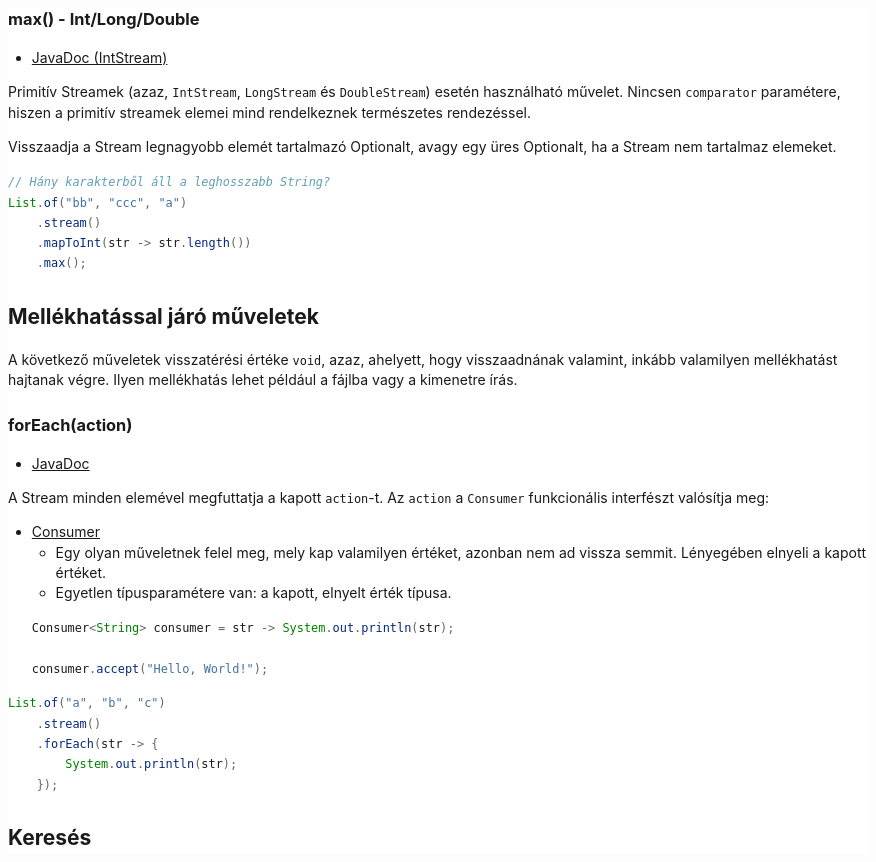 ### max() - Int/Long/Double

* [JavaDoc (IntStream)](https://docs.oracle.com/en/java/javase/24/docs/api/java.base/java/util/stream/IntStream.html#max())

Primitív Streamek (azaz, `IntStream`, `LongStream` és `DoubleStream`) esetén használható művelet. Nincsen `comparator` paramétere, hiszen a primitív streamek elemei mind rendelkeznek természetes rendezéssel.

Visszaadja a Stream legnagyobb elemét tartalmazó Optionalt, avagy egy üres Optionalt, ha a Stream nem tartalmaz elemeket.

```Java
// Hány karakterből áll a leghosszabb String?
List.of("bb", "ccc", "a")
    .stream()
    .mapToInt(str -> str.length())
    .max();
```

## Mellékhatással járó műveletek

A következő műveletek visszatérési értéke `void`, azaz, ahelyett, hogy visszaadnának valamint, inkább valamilyen mellékhatást hajtanak végre. Ilyen mellékhatás lehet például a fájlba vagy a kimenetre írás.

### forEach(action)

* [JavaDoc](https://docs.oracle.com/en/java/javase/24/docs/api/java.base/java/util/stream/Stream.html#forEach(java.util.function.Consumer))

A Stream minden elemével megfuttatja a kapott `action`-t. Az `action` a `Consumer` funkcionális interfészt valósítja meg:
* [Consumer](https://docs.oracle.com/en/java/javase/24/docs/api/java.base/java/util/function/Consumer.html)
  * Egy olyan műveletnek felel meg, mely kap valamilyen értéket, azonban nem ad vissza semmit. Lényegében elnyeli a kapott értéket.
  * Egyetlen típusparamétere van: a kapott, elnyelt érték típusa.
  ```Java
  Consumer<String> consumer = str -> System.out.println(str);

  consumer.accept("Hello, World!");
  ```

```Java
List.of("a", "b", "c")
    .stream()
    .forEach(str -> {
        System.out.println(str);
    });
```

## Keresés
